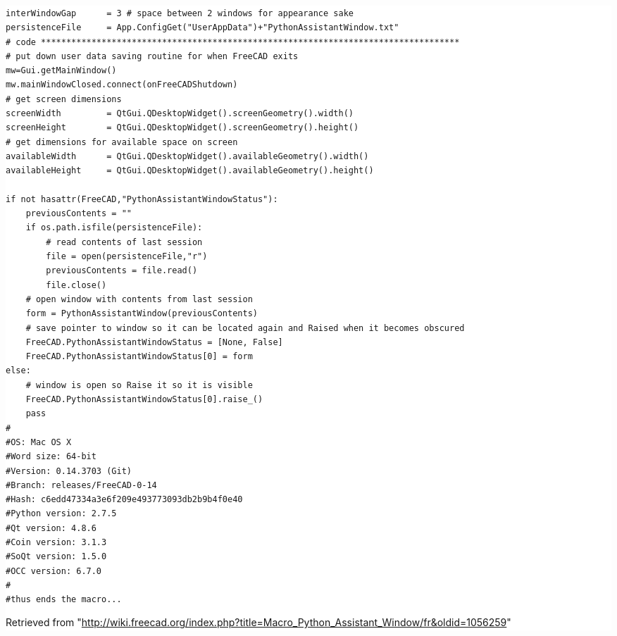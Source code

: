 ```
interWindowGap		= 3 # space between 2 windows for appearance sake
persistenceFile		= App.ConfigGet("UserAppData")+"PythonAssistantWindow.txt"
# code ***********************************************************************************
# put down user data saving routine for when FreeCAD exits
mw=Gui.getMainWindow()
mw.mainWindowClosed.connect(onFreeCADShutdown)
# get screen dimensions
screenWidth			= QtGui.QDesktopWidget().screenGeometry().width()
screenHeight		= QtGui.QDesktopWidget().screenGeometry().height()
# get dimensions for available space on screen
availableWidth		= QtGui.QDesktopWidget().availableGeometry().width()
availableHeight		= QtGui.QDesktopWidget().availableGeometry().height()

if not hasattr(FreeCAD,"PythonAssistantWindowStatus"):
	previousContents = ""
	if os.path.isfile(persistenceFile):
		# read contents of last session
		file = open(persistenceFile,"r")
		previousContents = file.read()
		file.close()
	# open window with contents from last session
	form = PythonAssistantWindow(previousContents)
	# save pointer to window so it can be located again and Raised when it becomes obscured
	FreeCAD.PythonAssistantWindowStatus = [None, False]
	FreeCAD.PythonAssistantWindowStatus[0] = form
else:
	# window is open so Raise it so it is visible
	FreeCAD.PythonAssistantWindowStatus[0].raise_()
	pass
#
#OS: Mac OS X
#Word size: 64-bit
#Version: 0.14.3703 (Git)
#Branch: releases/FreeCAD-0-14
#Hash: c6edd47334a3e6f209e493773093db2b9b4f0e40
#Python version: 2.7.5
#Qt version: 4.8.6
#Coin version: 3.1.3
#SoQt version: 1.5.0
#OCC version: 6.7.0
#
#thus ends the macro...

```

Retrieved from "<http://wiki.freecad.org/index.php?title=Macro_Python_Assistant_Window/fr&oldid=1056259>"
